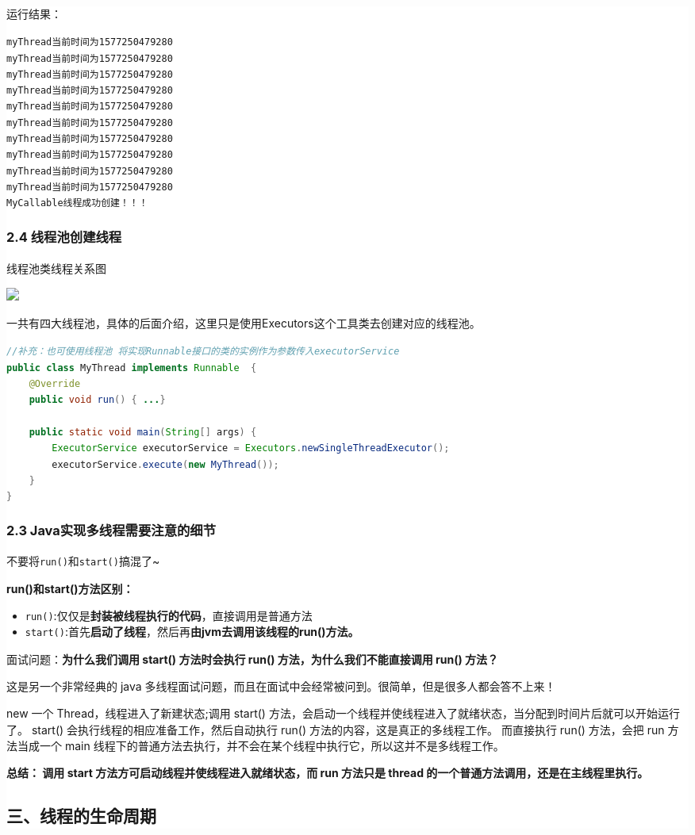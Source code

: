 运行结果：

```
myThread当前时间为1577250479280
myThread当前时间为1577250479280
myThread当前时间为1577250479280
myThread当前时间为1577250479280
myThread当前时间为1577250479280
myThread当前时间为1577250479280
myThread当前时间为1577250479280
myThread当前时间为1577250479280
myThread当前时间为1577250479280
myThread当前时间为1577250479280
MyCallable线程成功创建！！！
```

### 2.4 线程池创建线程

线程池类线程关系图

![](https://raw.githubusercontent.com/xinyuan960205/pic_resource/master/image/%E7%BA%BF%E7%A8%8B%E6%B1%A0%E7%BA%BF%E7%B1%BB%E5%85%B3%E7%B3%BB%E5%9B%BE.png)

一共有四大线程池，具体的后面介绍，这里只是使用Executors这个工具类去创建对应的线程池。

```java
//补充：也可使用线程池 将实现Runnable接口的类的实例作为参数传入executorService
public class MyThread implements Runnable  {
    @Override
    public void run() { ...}
 
    public static void main(String[] args) {
        ExecutorService executorService = Executors.newSingleThreadExecutor();
        executorService.execute(new MyThread());
    }
}
```

### 2.3 Java实现多线程需要注意的细节

不要将`run()`和`start()`搞混了~

**run()和start()方法区别：**

- `run()`:仅仅是**封装被线程执行的代码**，直接调用是普通方法
- `start()`:首先**启动了线程**，然后再**由jvm去调用该线程的run()方法。**



面试问题：**为什么我们调用 start() 方法时会执行 run() 方法，为什么我们不能直接调用 run() 方法？**

这是另一个非常经典的 java 多线程面试问题，而且在面试中会经常被问到。很简单，但是很多人都会答不上来！

new 一个 Thread，线程进入了新建状态;调用 start() 方法，会启动一个线程并使线程进入了就绪状态，当分配到时间片后就可以开始运行了。 start() 会执行线程的相应准备工作，然后自动执行 run() 方法的内容，这是真正的多线程工作。 而直接执行 run() 方法，会把 run 方法当成一个 main 线程下的普通方法去执行，并不会在某个线程中执行它，所以这并不是多线程工作。

**总结： 调用 start 方法方可启动线程并使线程进入就绪状态，而 run 方法只是 thread 的一个普通方法调用，还是在主线程里执行。**

## 三、线程的生命周期
